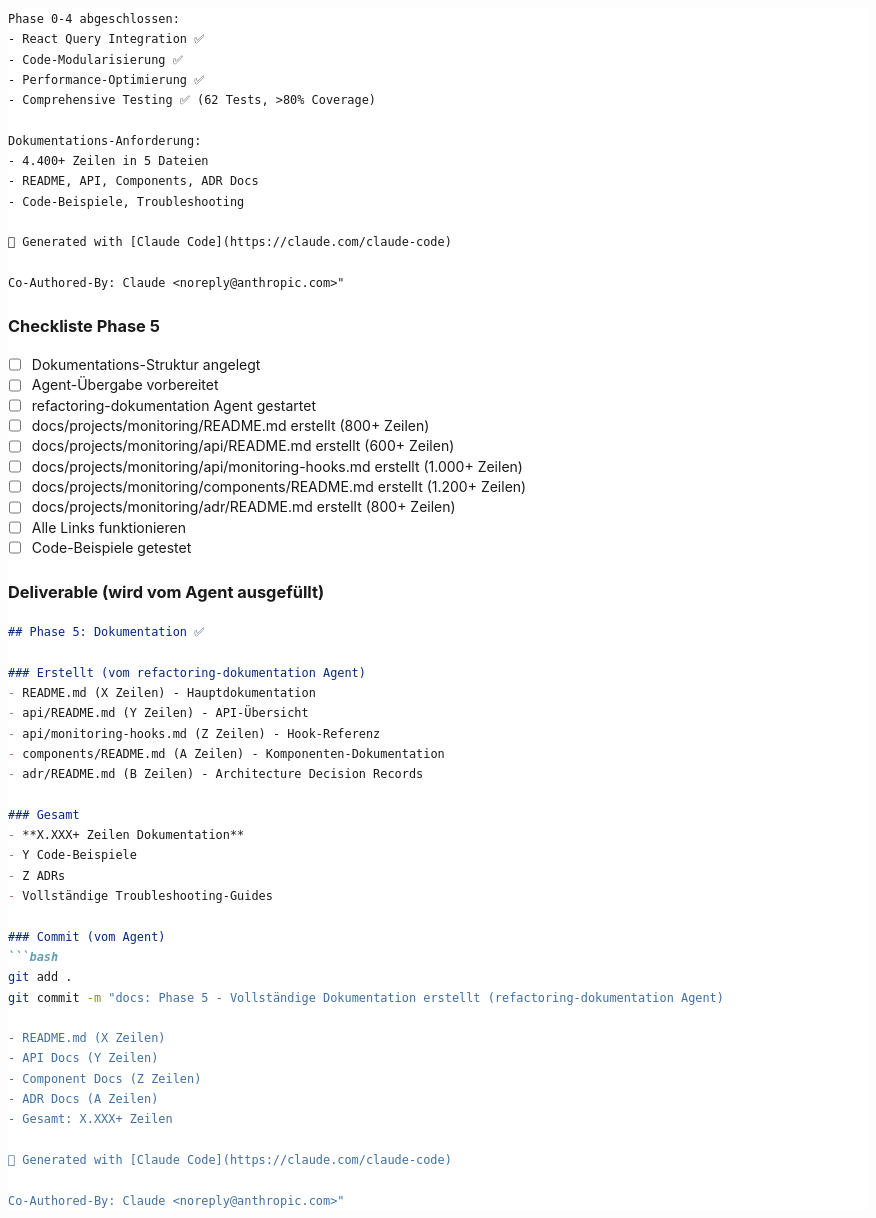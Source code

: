 ```
Phase 0-4 abgeschlossen:
- React Query Integration ✅
- Code-Modularisierung ✅
- Performance-Optimierung ✅
- Comprehensive Testing ✅ (62 Tests, >80% Coverage)

Dokumentations-Anforderung:
- 4.400+ Zeilen in 5 Dateien
- README, API, Components, ADR Docs
- Code-Beispiele, Troubleshooting

🤖 Generated with [Claude Code](https://claude.com/claude-code)

Co-Authored-By: Claude <noreply@anthropic.com>"
```

### Checkliste Phase 5

- [ ] Dokumentations-Struktur angelegt
- [ ] Agent-Übergabe vorbereitet
- [ ] refactoring-dokumentation Agent gestartet
- [ ] docs/projects/monitoring/README.md erstellt (800+ Zeilen)
- [ ] docs/projects/monitoring/api/README.md erstellt (600+ Zeilen)
- [ ] docs/projects/monitoring/api/monitoring-hooks.md erstellt (1.000+ Zeilen)
- [ ] docs/projects/monitoring/components/README.md erstellt (1.200+ Zeilen)
- [ ] docs/projects/monitoring/adr/README.md erstellt (800+ Zeilen)
- [ ] Alle Links funktionieren
- [ ] Code-Beispiele getestet

### Deliverable (wird vom Agent ausgefüllt)

```markdown
## Phase 5: Dokumentation ✅

### Erstellt (vom refactoring-dokumentation Agent)
- README.md (X Zeilen) - Hauptdokumentation
- api/README.md (Y Zeilen) - API-Übersicht
- api/monitoring-hooks.md (Z Zeilen) - Hook-Referenz
- components/README.md (A Zeilen) - Komponenten-Dokumentation
- adr/README.md (B Zeilen) - Architecture Decision Records

### Gesamt
- **X.XXX+ Zeilen Dokumentation**
- Y Code-Beispiele
- Z ADRs
- Vollständige Troubleshooting-Guides

### Commit (vom Agent)
```bash
git add .
git commit -m "docs: Phase 5 - Vollständige Dokumentation erstellt (refactoring-dokumentation Agent)

- README.md (X Zeilen)
- API Docs (Y Zeilen)
- Component Docs (Z Zeilen)
- ADR Docs (A Zeilen)
- Gesamt: X.XXX+ Zeilen

🤖 Generated with [Claude Code](https://claude.com/claude-code)

Co-Authored-By: Claude <noreply@anthropic.com>"
```
```
```
